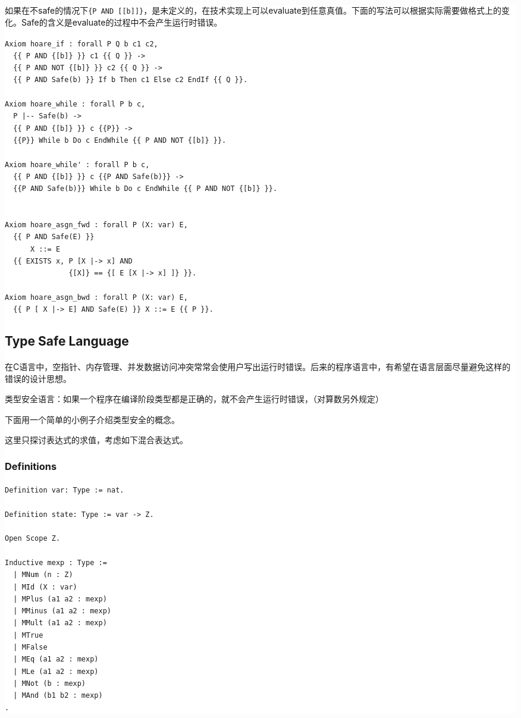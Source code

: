 如果在不safe的情况下`{P AND [[b]]}`，是未定义的，在技术实现上可以evaluate到任意真值。下面的写法可以根据实际需要做格式上的变化。Safe的含义是evaluate的过程中不会产生运行时错误。

```Coq
Axiom hoare_if : forall P Q b c1 c2,
  {{ P AND {[b]} }} c1 {{ Q }} ->
  {{ P AND NOT {[b]} }} c2 {{ Q }} ->
  {{ P AND Safe(b) }} If b Then c1 Else c2 EndIf {{ Q }}.

Axiom hoare_while : forall P b c,
  P |-- Safe(b) ->
  {{ P AND {[b]} }} c {{P}} ->
  {{P}} While b Do c EndWhile {{ P AND NOT {[b]} }}.

Axiom hoare_while' : forall P b c,
  {{ P AND {[b]} }} c {{P AND Safe(b)}} ->
  {{P AND Safe(b)}} While b Do c EndWhile {{ P AND NOT {[b]} }}.


Axiom hoare_asgn_fwd : forall P (X: var) E,
  {{ P AND Safe(E) }}
      X ::= E
  {{ EXISTS x, P [X |-> x] AND
               {[X]} == {[ E [X |-> x] ]} }}.

Axiom hoare_asgn_bwd : forall P (X: var) E,
  {{ P [ X |-> E] AND Safe(E) }} X ::= E {{ P }}.
```


## Type Safe Language

在C语言中，空指针、内存管理、并发数据访问冲突常常会使用户写出运行时错误。后来的程序语言中，有希望在语言层面尽量避免这样的错误的设计思想。

类型安全语言：如果一个程序在编译阶段类型都是正确的，就不会产生运行时错误，（对算数另外规定）

下面用一个简单的小例子介绍类型安全的概念。

这里只探讨表达式的求值，考虑如下混合表达式。


### Definitions

```Coq
Definition var: Type := nat.

Definition state: Type := var -> Z.

Open Scope Z.

Inductive mexp : Type :=
  | MNum (n : Z)
  | MId (X : var)
  | MPlus (a1 a2 : mexp)
  | MMinus (a1 a2 : mexp)
  | MMult (a1 a2 : mexp)
  | MTrue
  | MFalse
  | MEq (a1 a2 : mexp)
  | MLe (a1 a2 : mexp)
  | MNot (b : mexp)
  | MAnd (b1 b2 : mexp)
.
```
